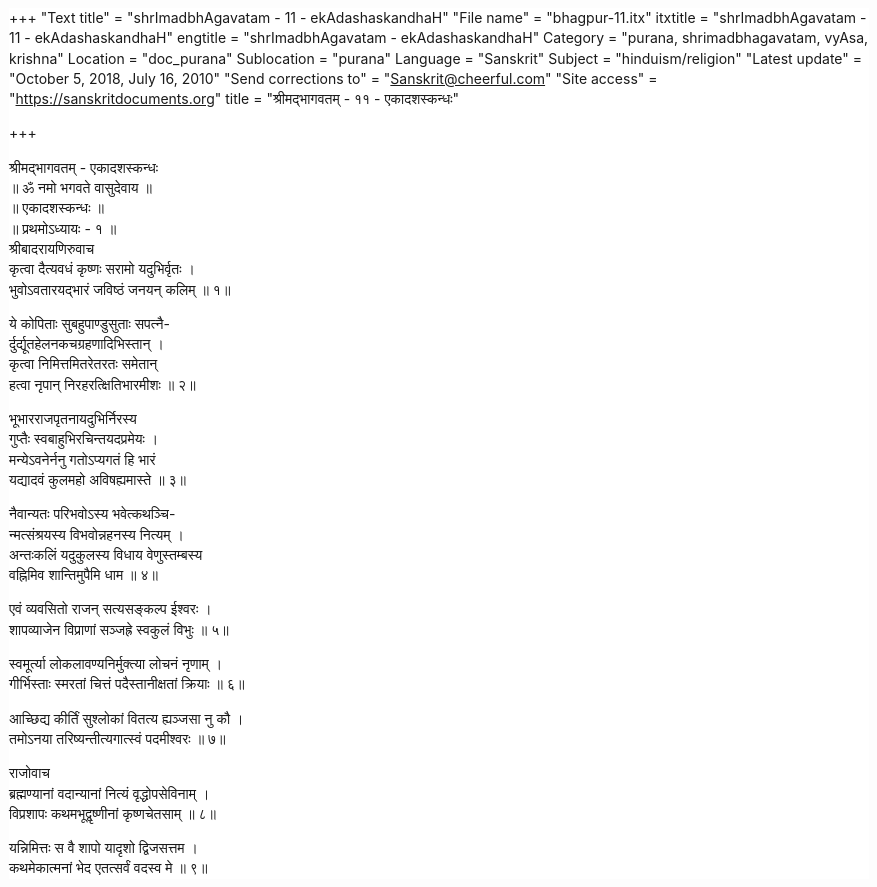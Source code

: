 +++
"Text title" = "shrImadbhAgavatam - 11 - ekAdashaskandhaH"
"File name" = "bhagpur-11.itx"
itxtitle = "shrImadbhAgavatam - 11 - ekAdashaskandhaH"
engtitle = "shrImadbhAgavatam - ekAdashaskandhaH"
Category = "purana, shrimadbhagavatam, vyAsa, krishna"
Location = "doc_purana"
Sublocation = "purana"
Language = "Sanskrit"
Subject = "hinduism/religion"
"Latest update" = "October 5, 2018, July 16, 2010"
"Send corrections to" = "Sanskrit@cheerful.com"
"Site access" = "https://sanskritdocuments.org"
title = "श्रीमद्भागवतम् - ११ - एकादशस्कन्धः"

+++
  
 श्रीमद्भागवतम् - एकादशस्कन्धः   
 ॥ ॐ नमो भगवते वासुदेवाय ॥  
॥ एकादशस्कन्धः ॥  
॥ प्रथमोऽध्यायः - १ ॥  
श्रीबादरायणिरुवाच  
कृत्वा दैत्यवधं कृष्णः सरामो यदुभिर्वृतः ।  
भुवोऽवतारयद्भारं जविष्ठं जनयन् कलिम् ॥ १॥  
  
ये कोपिताः सुबहुपाण्डुसुताः सपत्नै-  
र्दुर्द्यूतहेलनकचग्रहणादिभिस्तान् ।  
कृत्वा निमित्तमितरेतरतः समेतान्   
हत्वा नृपान् निरहरत्क्षितिभारमीशः ॥ २॥  
  
भूभारराजपृतनायदुभिर्निरस्य   
गुप्तैः स्वबाहुभिरचिन्तयदप्रमेयः ।   
मन्येऽवनेर्ननु गतोऽप्यगतं हि भारं   
यद्यादवं कुलमहो अविषह्यमास्ते ॥ ३॥  
  
नैवान्यतः परिभवोऽस्य भवेत्कथञ्चि-  
न्मत्संश्रयस्य विभवोन्नहनस्य नित्यम् ।  
अन्तःकलिं यदुकुलस्य विधाय वेणुस्तम्बस्य   
वह्निमिव शान्तिमुपैमि धाम ॥ ४॥  
  
एवं व्यवसितो राजन् सत्यसङ्कल्प ईश्वरः ।  
शापव्याजेन विप्राणां सञ्जह्रे स्वकुलं विभुः ॥ ५॥  
  
स्वमूर्त्या लोकलावण्यनिर्मुक्त्या लोचनं नृणाम् ।  
गीर्भिस्ताः स्मरतां चित्तं पदैस्तानीक्षतां क्रियाः ॥ ६॥  
  
आच्छिद्य कीर्तिं सुश्लोकां वितत्य ह्यञ्जसा नु कौ ।  
तमोऽनया तरिष्यन्तीत्यगात्स्वं पदमीश्वरः ॥ ७॥  
  
राजोवाच  
ब्रह्मण्यानां वदान्यानां नित्यं वृद्धोपसेविनाम् ।  
विप्रशापः कथमभूद्वृष्णीनां कृष्णचेतसाम् ॥ ८॥  
  
यन्निमित्तः स वै शापो यादृशो द्विजसत्तम ।  
कथमेकात्मनां भेद एतत्सर्वं वदस्व मे ॥ ९॥  
  